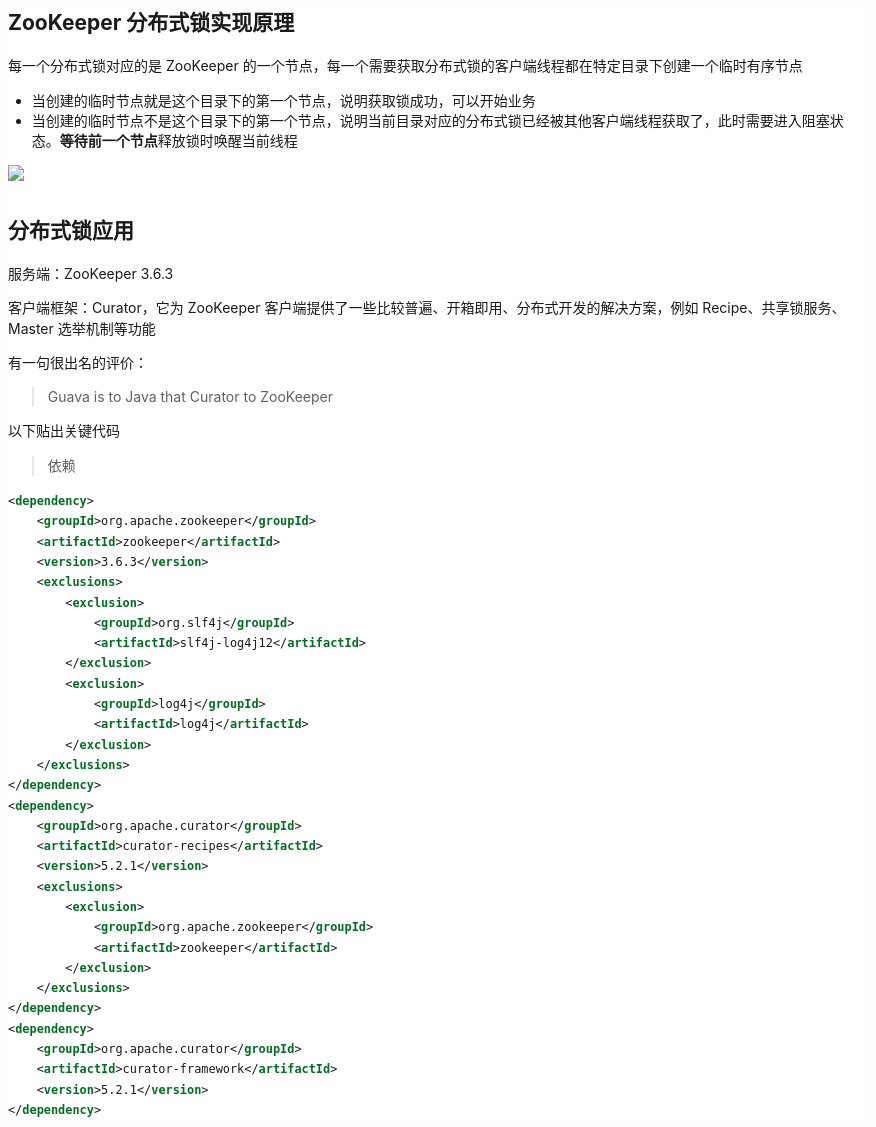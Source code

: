 

## ZooKeeper 分布式锁实现原理

每一个分布式锁对应的是 ZooKeeper 的一个节点，每一个需要获取分布式锁的客户端线程都在特定目录下创建一个临时有序节点

- 当创建的临时节点就是这个目录下的第一个节点，说明获取锁成功，可以开始业务
- 当创建的临时节点不是这个目录下的第一个节点，说明当前目录对应的分布式锁已经被其他客户端线程获取了，此时需要进入阻塞状态。**等待前一个节点**释放锁时唤醒当前线程

![](https://wingbun-notes-image.oss-cn-guangzhou.aliyuncs.com/images/20220520143039.png)



## 分布式锁应用

服务端：ZooKeeper 3.6.3

客户端框架：Curator，它为 ZooKeeper 客户端提供了一些比较普遍、开箱即用、分布式开发的解决方案，例如 Recipe、共享锁服务、Master 选举机制等功能

有一句很出名的评价：

> Guava is to Java that Curator to ZooKeeper

以下贴出关键代码

> 依赖

```xml
<dependency>
    <groupId>org.apache.zookeeper</groupId>
    <artifactId>zookeeper</artifactId>
    <version>3.6.3</version>
    <exclusions>
        <exclusion>
            <groupId>org.slf4j</groupId>
            <artifactId>slf4j-log4j12</artifactId>
        </exclusion>
        <exclusion>
            <groupId>log4j</groupId>
            <artifactId>log4j</artifactId>
        </exclusion>
    </exclusions>
</dependency>
<dependency>
    <groupId>org.apache.curator</groupId>
    <artifactId>curator-recipes</artifactId>
    <version>5.2.1</version>
    <exclusions>
        <exclusion>
            <groupId>org.apache.zookeeper</groupId>
            <artifactId>zookeeper</artifactId>
        </exclusion>
    </exclusions>
</dependency>
<dependency>
    <groupId>org.apache.curator</groupId>
    <artifactId>curator-framework</artifactId>
    <version>5.2.1</version>
</dependency>
```
